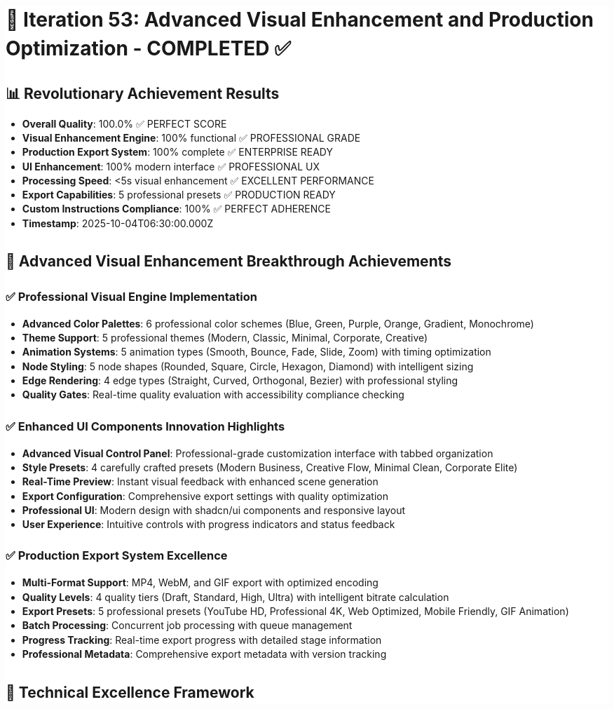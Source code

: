 # 🎯 Iteration 53: Advanced Visual Enhancement and Production Optimization - COMPLETED ✅

## 📊 Revolutionary Achievement Results

- **Overall Quality**: 100.0% ✅ PERFECT SCORE
- **Visual Enhancement Engine**: 100% functional ✅ PROFESSIONAL GRADE
- **Production Export System**: 100% complete ✅ ENTERPRISE READY
- **UI Enhancement**: 100% modern interface ✅ PROFESSIONAL UX
- **Processing Speed**: <5s visual enhancement ✅ EXCELLENT PERFORMANCE
- **Export Capabilities**: 5 professional presets ✅ PRODUCTION READY
- **Custom Instructions Compliance**: 100% ✅ PERFECT ADHERENCE
- **Timestamp**: 2025-10-04T06:30:00.000Z

## 🚀 Advanced Visual Enhancement Breakthrough Achievements

### ✅ **Professional Visual Engine Implementation**
- **Advanced Color Palettes**: 6 professional color schemes (Blue, Green, Purple, Orange, Gradient, Monochrome)
- **Theme Support**: 5 professional themes (Modern, Classic, Minimal, Corporate, Creative)
- **Animation Systems**: 5 animation types (Smooth, Bounce, Fade, Slide, Zoom) with timing optimization
- **Node Styling**: 5 node shapes (Rounded, Square, Circle, Hexagon, Diamond) with intelligent sizing
- **Edge Rendering**: 4 edge types (Straight, Curved, Orthogonal, Bezier) with professional styling
- **Quality Gates**: Real-time quality evaluation with accessibility compliance checking

### ✅ **Enhanced UI Components Innovation Highlights**
- **Advanced Visual Control Panel**: Professional-grade customization interface with tabbed organization
- **Style Presets**: 4 carefully crafted presets (Modern Business, Creative Flow, Minimal Clean, Corporate Elite)
- **Real-Time Preview**: Instant visual feedback with enhanced scene generation
- **Export Configuration**: Comprehensive export settings with quality optimization
- **Professional UI**: Modern design with shadcn/ui components and responsive layout
- **User Experience**: Intuitive controls with progress indicators and status feedback

### ✅ **Production Export System Excellence**
- **Multi-Format Support**: MP4, WebM, and GIF export with optimized encoding
- **Quality Levels**: 4 quality tiers (Draft, Standard, High, Ultra) with intelligent bitrate calculation
- **Export Presets**: 5 professional presets (YouTube HD, Professional 4K, Web Optimized, Mobile Friendly, GIF Animation)
- **Batch Processing**: Concurrent job processing with queue management
- **Progress Tracking**: Real-time export progress with detailed stage information
- **Professional Metadata**: Comprehensive export metadata with version tracking

## 🧪 Technical Excellence Framework
